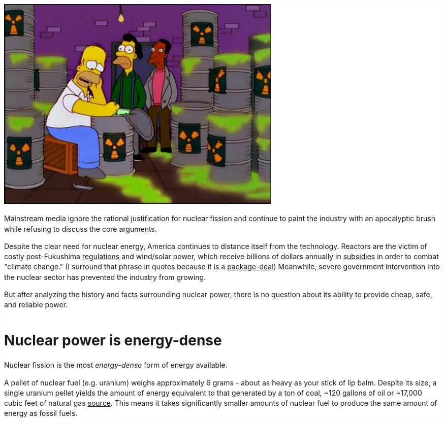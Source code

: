 ![Credit: Fox](./homer.jpg)

Mainstream media ignore the rational justification for nuclear fission and continue to paint the industry with an apocalyptic brush while refusing to discuss the core arguments.

Despite the clear need for nuclear energy, America continues to distance itself from the technology.
Reactors are the victim of costly post-Fukushima [regulations](https://www.nrc.gov/reactors/operating/ops-experience/post-fukushima-safety-enhancements.html) and wind/solar power, which receive billions of dollars annually in [subsidies](https://www.eia.gov/analysis/requests/subsidy/) in order to combat "climate change." (I surround that phrase in quotes because it is a [package-deal](http://aynrandlexicon.com/lexicon/package-dealing,_fallacy_of.html))
Meanwhile, severe government intervention into the nuclear sector has prevented the industry from growing.

But after analyzing the history and facts surrounding nuclear power, there is no question about its ability to provide cheap, safe, and reliable power.

# Nuclear power is energy-dense

Nuclear fission is the most _energy-dense_ form of energy available.

A pellet of nuclear fuel (e.g. uranium) weighs approximately 6 grams - about as heavy as your stick of lip balm.
Despite its size, a single uranium pellet yields the amount of energy equivalent to that generated by a ton of coal, ~120 gallons of oil or ~17,000 cubic feet of natural gas [source](https://www.nei.org/fundamentals/nuclear-fuel).
This means it takes significantly smaller amounts of nuclear fuel to produce the same amount of energy as fossil fuels.
